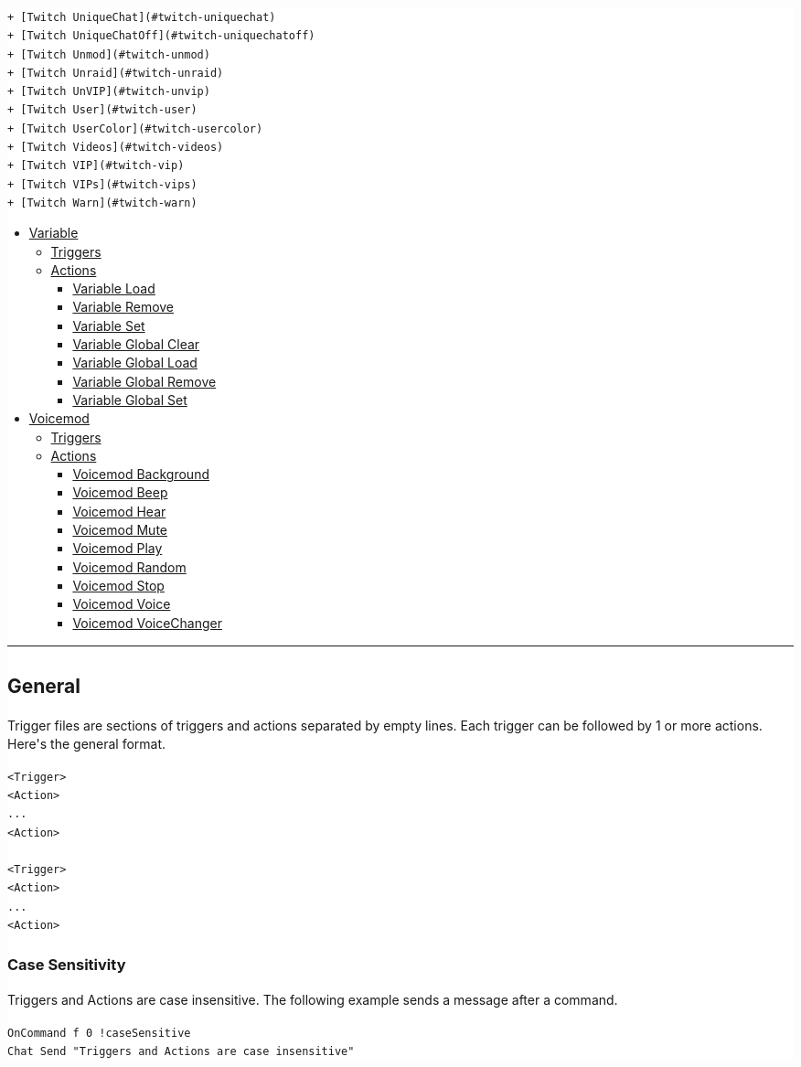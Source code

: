     + [Twitch UniqueChat](#twitch-uniquechat)
    + [Twitch UniqueChatOff](#twitch-uniquechatoff)
    + [Twitch Unmod](#twitch-unmod)
    + [Twitch Unraid](#twitch-unraid)
    + [Twitch UnVIP](#twitch-unvip)
    + [Twitch User](#twitch-user)
    + [Twitch UserColor](#twitch-usercolor)
    + [Twitch Videos](#twitch-videos)
    + [Twitch VIP](#twitch-vip)
    + [Twitch VIPs](#twitch-vips)
    + [Twitch Warn](#twitch-warn)
- [Variable](#variable)
  * [Triggers](#variable-triggers)
  * [Actions](#variable-actions)
    + [Variable Load](#variable-load)
    + [Variable Remove](#variable-remove)
    + [Variable Set](#variable-set)
    + [Variable Global Clear](#variable-global-clear)
    + [Variable Global Load](#variable-global-load)
    + [Variable Global Remove](#variable-global-remove)
    + [Variable Global Set](#variable-global-set)
- [Voicemod](#voicemod)
  * [Triggers](#voicemod-triggers)
  * [Actions](#voicemod-actions)
    + [Voicemod Background](#voicemod-background)
    + [Voicemod Beep](#voicemod-beep)
    + [Voicemod Hear](#voicemod-hear)
    + [Voicemod Mute](#voicemod-mute)
    + [Voicemod Play](#voicemod-play)
    + [Voicemod Random](#voicemod-random)
    + [Voicemod Stop](#voicemod-stop)
    + [Voicemod Voice](#voicemod-voice)
    + [Voicemod VoiceChanger](#voicemod-voicechanger)

***

## General
Trigger files are sections of triggers and actions separated by empty lines. Each trigger can be followed by 1 or more actions. Here's the general format.
```
<Trigger>
<Action>
...
<Action>

<Trigger>
<Action>
...
<Action>
```

### Case Sensitivity
Triggers and Actions are case insensitive. The following example sends a message after a command.
```
OnCommand f 0 !caseSensitive
Chat Send "Triggers and Actions are case insensitive"
```
